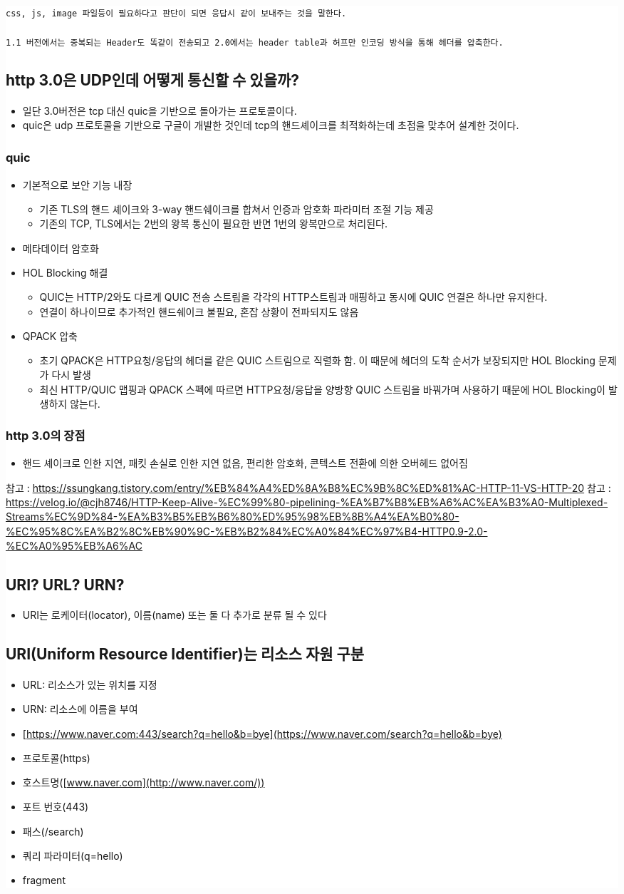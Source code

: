 ```
css, js, image 파일등이 필요하다고 판단이 되면 응답시 같이 보내주는 것을 말한다.

1.1 버전에서는 중복되는 Header도 똑같이 전송되고 2.0에서는 header table과 허프만 인코딩 방식을 통해 헤더를 압축한다.

```

## http 3.0은 UDP인데 어떻게 통신할 수 있을까?

- 일단 3.0버전은 tcp 대신 quic을 기반으로 돌아가는 프로토콜이다. 
- quic은 udp 프로토콜을 기반으로 구글이 개발한 것인데 tcp의 핸드셰이크를 최적화하는데 초점을 맞추어 설계한 것이다.

### quic

- 기본적으로 보안 기능 내장
    - 기존 TLS의 핸드 셰이크와 3-way 핸드쉐이크를 합쳐서 인증과 암호화 파라미터 조절 기능 제공
    - 기존의 TCP, TLS에서는 2번의 왕복 통신이 필요한 반면 1번의 왕복만으로 처리된다.
    
- 메타데이터 암호화

- HOL Blocking 해결
    - QUIC는 HTTP/2와도 다르게 QUIC 전송 스트림을 각각의 HTTP스트림과 매핑하고 동시에 QUIC 연결은 하나만 유지한다.
    - 연결이 하나이므로 추가적인 핸드쉐이크 불필요, 혼잡 상황이 전파되지도 않음

- QPACK 압축
    - 초기 QPACK은 HTTP요청/응답의 헤더를 같은 QUIC 스트림으로 직렬화 함. 이 때문에 헤더의 도착 순서가 보장되지만 HOL Blocking 문제가 다시 발생
    - 최신 HTTP/QUIC 맵핑과 QPACK 스펙에 따르면 HTTP요청/응답을 양방향 QUIC 스트림을 바꿔가며 사용하기 때문에 HOL Blocking이 발생하지 않는다.

### http 3.0의 장점

- 핸드 셰이크로 인한 지연, 패킷 손실로 인한 지연 없음, 편리한 암호화, 콘텍스트 전환에 의한 오버헤드 없어짐

참고 : https://ssungkang.tistory.com/entry/%EB%84%A4%ED%8A%B8%EC%9B%8C%ED%81%AC-HTTP-11-VS-HTTP-20
참고 : https://velog.io/@cjh8746/HTTP-Keep-Alive-%EC%99%80-pipelining-%EA%B7%B8%EB%A6%AC%EA%B3%A0-Multiplexed-Streams%EC%9D%84-%EA%B3%B5%EB%B6%80%ED%95%98%EB%8B%A4%EA%B0%80-%EC%95%8C%EA%B2%8C%EB%90%9C-%EB%B2%84%EC%A0%84%EC%97%B4-HTTP0.9-2.0-%EC%A0%95%EB%A6%AC


## URI? URL? URN?

- URI는 로케이터(locator), 이름(name) 또는 둘 다 추가로 분류 될 수 있다

## URI(Uniform Resource Identifier)는 리소스 자원 구분

- URL: 리소스가 있는 위치를 지정
- URN: 리소스에 이름을 부여

- [https://www.naver.com:443/search?q=hello&b=bye](https://www.naver.com/search?q=hello&b=bye)

- 프로토콜(https)
- 호스트명([www.naver.com](http://www.naver.com/))
- 포트 번호(443)
- 패스(/search)
- 쿼리 파라미터(q=hello)
- fragment
